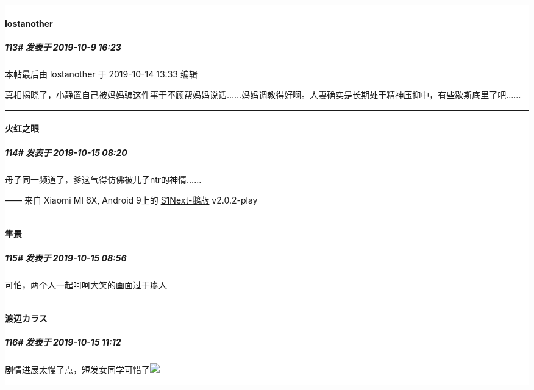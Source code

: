 

-----

####  lostanother  
##### 113#       发表于 2019-10-9 16:23



 本帖最后由 lostanother 于 2019-10-14 13:33 编辑 

真相揭晓了，小静置自己被妈妈骗这件事于不顾帮妈妈说话……妈妈调教得好啊。人妻确实是长期处于精神压抑中，有些歇斯底里了吧……







-----

####  火红之眼  
##### 114#       发表于 2019-10-15 08:20




母子同一频道了，爹这气得仿佛被儿子ntr的神情……

—— 来自 Xiaomi MI 6X, Android 9上的 [S1Next-鹅版](https://github.com/ykrank/S1-Next/releases) v2.0.2-play







-----

####  隼景  
##### 115#       发表于 2019-10-15 08:56




可怕，两个人一起呵呵大笑的画面过于瘆人







-----

####  渡辺カラス  
##### 116#       发表于 2019-10-15 11:12




剧情进展太慢了点，短发女同学可惜了<img src="https://static.saraba1st.com/image/smiley/face2017/100.png" referrerpolicy="no-referrer">







-----
